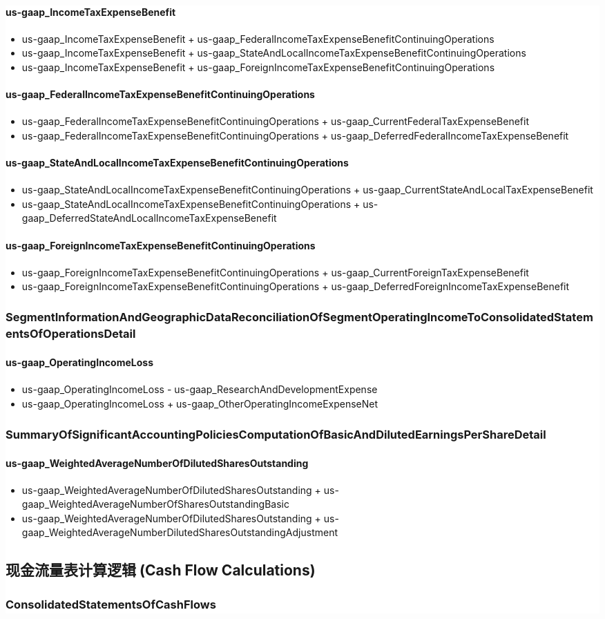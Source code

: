 #### us-gaap_IncomeTaxExpenseBenefit

- us-gaap_IncomeTaxExpenseBenefit + us-gaap_FederalIncomeTaxExpenseBenefitContinuingOperations
- us-gaap_IncomeTaxExpenseBenefit + us-gaap_StateAndLocalIncomeTaxExpenseBenefitContinuingOperations
- us-gaap_IncomeTaxExpenseBenefit + us-gaap_ForeignIncomeTaxExpenseBenefitContinuingOperations

#### us-gaap_FederalIncomeTaxExpenseBenefitContinuingOperations

- us-gaap_FederalIncomeTaxExpenseBenefitContinuingOperations + us-gaap_CurrentFederalTaxExpenseBenefit
- us-gaap_FederalIncomeTaxExpenseBenefitContinuingOperations + us-gaap_DeferredFederalIncomeTaxExpenseBenefit

#### us-gaap_StateAndLocalIncomeTaxExpenseBenefitContinuingOperations

- us-gaap_StateAndLocalIncomeTaxExpenseBenefitContinuingOperations + us-gaap_CurrentStateAndLocalTaxExpenseBenefit
- us-gaap_StateAndLocalIncomeTaxExpenseBenefitContinuingOperations + us-gaap_DeferredStateAndLocalIncomeTaxExpenseBenefit

#### us-gaap_ForeignIncomeTaxExpenseBenefitContinuingOperations

- us-gaap_ForeignIncomeTaxExpenseBenefitContinuingOperations + us-gaap_CurrentForeignTaxExpenseBenefit
- us-gaap_ForeignIncomeTaxExpenseBenefitContinuingOperations + us-gaap_DeferredForeignIncomeTaxExpenseBenefit

### SegmentInformationAndGeographicDataReconciliationOfSegmentOperatingIncomeToConsolidatedStatementsOfOperationsDetail

#### us-gaap_OperatingIncomeLoss

- us-gaap_OperatingIncomeLoss - us-gaap_ResearchAndDevelopmentExpense
- us-gaap_OperatingIncomeLoss + us-gaap_OtherOperatingIncomeExpenseNet

### SummaryOfSignificantAccountingPoliciesComputationOfBasicAndDilutedEarningsPerShareDetail

#### us-gaap_WeightedAverageNumberOfDilutedSharesOutstanding

- us-gaap_WeightedAverageNumberOfDilutedSharesOutstanding + us-gaap_WeightedAverageNumberOfSharesOutstandingBasic
- us-gaap_WeightedAverageNumberOfDilutedSharesOutstanding + us-gaap_WeightedAverageNumberDilutedSharesOutstandingAdjustment

## 现金流量表计算逻辑 (Cash Flow Calculations)

### ConsolidatedStatementsOfCashFlows
